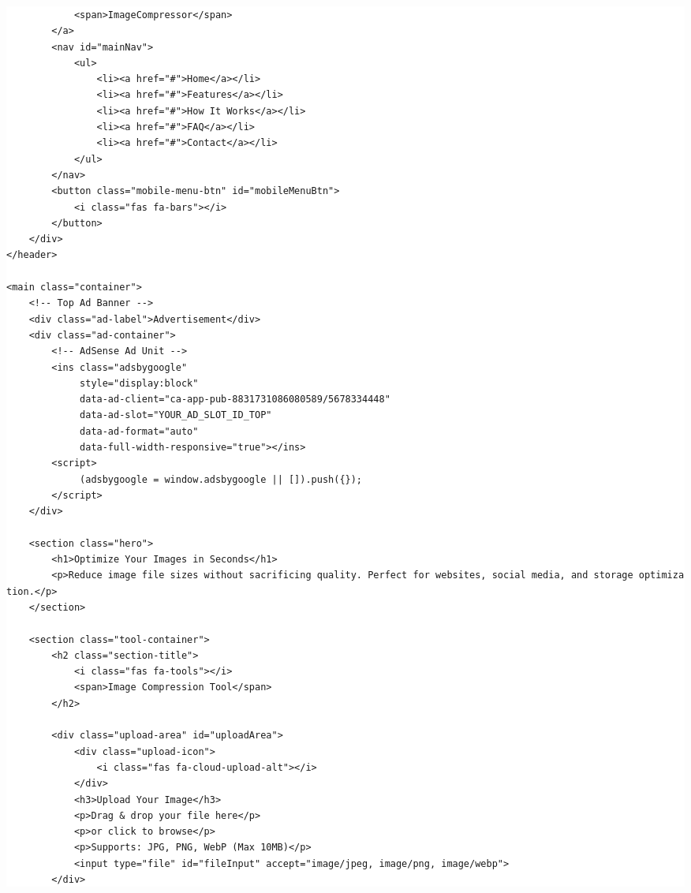                 <span>ImageCompressor</span>
            </a>
            <nav id="mainNav">
                <ul>
                    <li><a href="#">Home</a></li>
                    <li><a href="#">Features</a></li>
                    <li><a href="#">How It Works</a></li>
                    <li><a href="#">FAQ</a></li>
                    <li><a href="#">Contact</a></li>
                </ul>
            </nav>
            <button class="mobile-menu-btn" id="mobileMenuBtn">
                <i class="fas fa-bars"></i>
            </button>
        </div>
    </header>

    <main class="container">
        <!-- Top Ad Banner -->
        <div class="ad-label">Advertisement</div>
        <div class="ad-container">
            <!-- AdSense Ad Unit -->
            <ins class="adsbygoogle"
                 style="display:block"
                 data-ad-client="ca-app-pub-8831731086080589/5678334448"
                 data-ad-slot="YOUR_AD_SLOT_ID_TOP"
                 data-ad-format="auto"
                 data-full-width-responsive="true"></ins>
            <script>
                 (adsbygoogle = window.adsbygoogle || []).push({});
            </script>
        </div>

        <section class="hero">
            <h1>Optimize Your Images in Seconds</h1>
            <p>Reduce image file sizes without sacrificing quality. Perfect for websites, social media, and storage optimization.</p>
        </section>

        <section class="tool-container">
            <h2 class="section-title">
                <i class="fas fa-tools"></i>
                <span>Image Compression Tool</span>
            </h2>
            
            <div class="upload-area" id="uploadArea">
                <div class="upload-icon">
                    <i class="fas fa-cloud-upload-alt"></i>
                </div>
                <h3>Upload Your Image</h3>
                <p>Drag & drop your file here</p>
                <p>or click to browse</p>
                <p>Supports: JPG, PNG, WebP (Max 10MB)</p>
                <input type="file" id="fileInput" accept="image/jpeg, image/png, image/webp">
            </div>
